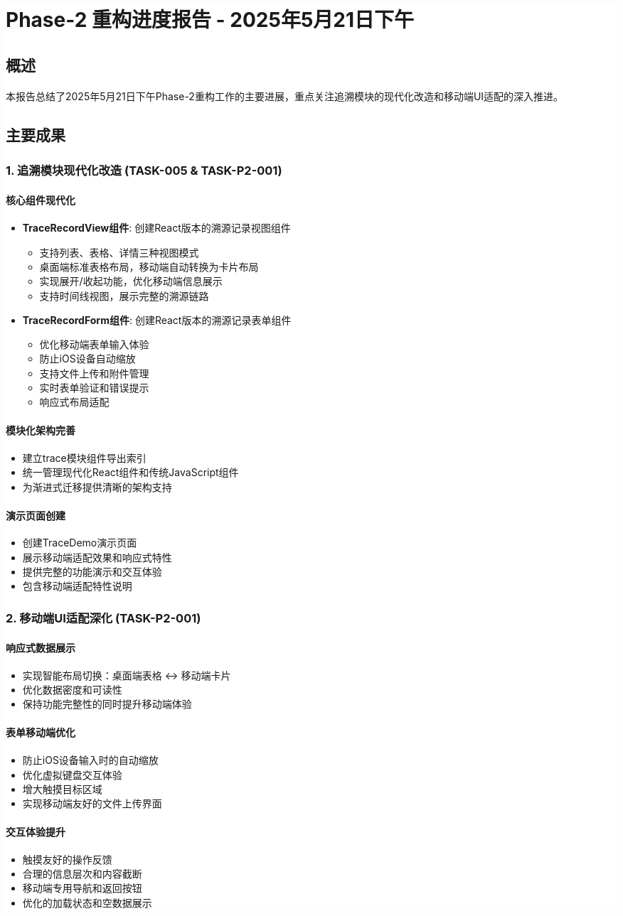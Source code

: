 # Phase-2 重构进度报告 - 2025年5月21日下午

## 概述

本报告总结了2025年5月21日下午Phase-2重构工作的主要进展，重点关注追溯模块的现代化改造和移动端UI适配的深入推进。

## 主要成果

### 1. 追溯模块现代化改造 (TASK-005 & TASK-P2-001)

#### 核心组件现代化
- **TraceRecordView组件**: 创建React版本的溯源记录视图组件
  - 支持列表、表格、详情三种视图模式
  - 桌面端标准表格布局，移动端自动转换为卡片布局
  - 实现展开/收起功能，优化移动端信息展示
  - 支持时间线视图，展示完整的溯源链路

- **TraceRecordForm组件**: 创建React版本的溯源记录表单组件
  - 优化移动端表单输入体验
  - 防止iOS设备自动缩放
  - 支持文件上传和附件管理
  - 实时表单验证和错误提示
  - 响应式布局适配

#### 模块化架构完善
- 建立trace模块组件导出索引
- 统一管理现代化React组件和传统JavaScript组件
- 为渐进式迁移提供清晰的架构支持

#### 演示页面创建
- 创建TraceDemo演示页面
- 展示移动端适配效果和响应式特性
- 提供完整的功能演示和交互体验
- 包含移动端适配特性说明

### 2. 移动端UI适配深化 (TASK-P2-001)

#### 响应式数据展示
- 实现智能布局切换：桌面端表格 ↔ 移动端卡片
- 优化数据密度和可读性
- 保持功能完整性的同时提升移动端体验

#### 表单移动端优化
- 防止iOS设备输入时的自动缩放
- 优化虚拟键盘交互体验
- 增大触摸目标区域
- 实现移动端友好的文件上传界面

#### 交互体验提升
- 触摸友好的操作反馈
- 合理的信息层次和内容截断
- 移动端专用导航和返回按钮
- 优化的加载状态和空数据展示
